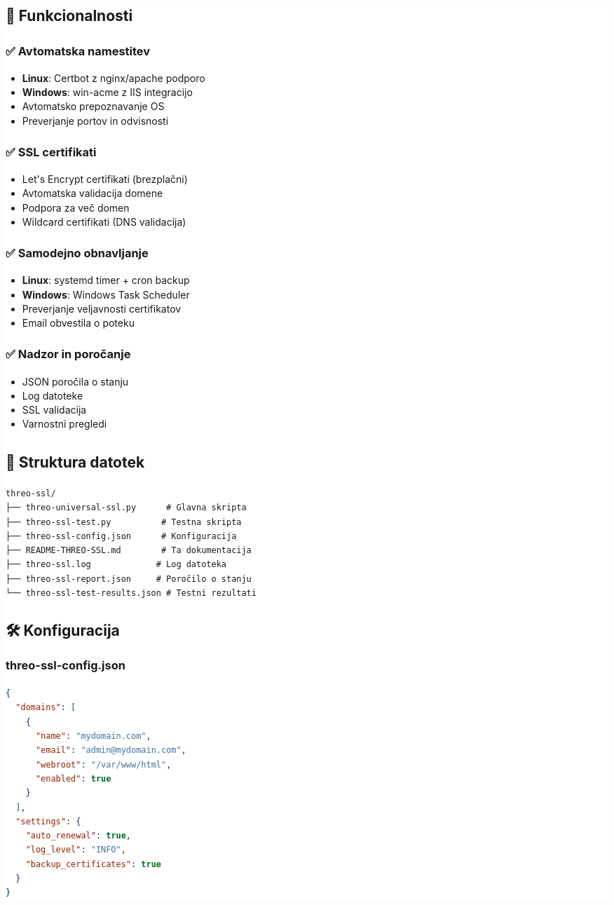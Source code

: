 ## 🔧 Funkcionalnosti

### ✅ Avtomatska namestitev
- **Linux**: Certbot z nginx/apache podporo
- **Windows**: win-acme z IIS integracijo
- Avtomatsko prepoznavanje OS
- Preverjanje portov in odvisnosti

### ✅ SSL certifikati
- Let's Encrypt certifikati (brezplačni)
- Avtomatska validacija domene
- Podpora za več domen
- Wildcard certifikati (DNS validacija)

### ✅ Samodejno obnavljanje
- **Linux**: systemd timer + cron backup
- **Windows**: Windows Task Scheduler
- Preverjanje veljavnosti certifikatov
- Email obvestila o poteku

### ✅ Nadzor in poročanje
- JSON poročila o stanju
- Log datoteke
- SSL validacija
- Varnostni pregledi

## 📁 Struktura datotek

```
threo-ssl/
├── threo-universal-ssl.py      # Glavna skripta
├── threo-ssl-test.py          # Testna skripta
├── threo-ssl-config.json      # Konfiguracija
├── README-THREO-SSL.md        # Ta dokumentacija
├── threo-ssl.log             # Log datoteka
├── threo-ssl-report.json     # Poročilo o stanju
└── threo-ssl-test-results.json # Testni rezultati
```

## 🛠️ Konfiguracija

### threo-ssl-config.json
```json
{
  "domains": [
    {
      "name": "mydomain.com",
      "email": "admin@mydomain.com",
      "webroot": "/var/www/html",
      "enabled": true
    }
  ],
  "settings": {
    "auto_renewal": true,
    "log_level": "INFO",
    "backup_certificates": true
  }
}
```
